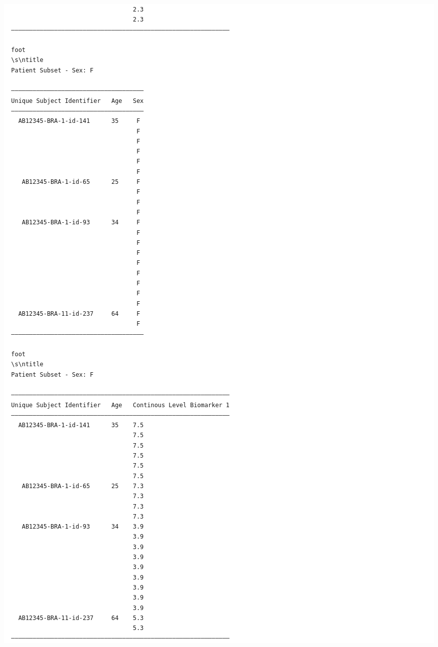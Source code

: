                                         2.3                        
                                        2.3                        
      —————————————————————————————————————————————————————————————
      
      foot
      \s\ntitle
      Patient Subset - Sex: F
      
      —————————————————————————————————————
      Unique Subject Identifier   Age   Sex
      —————————————————————————————————————
        AB12345-BRA-1-id-141      35     F 
                                         F 
                                         F 
                                         F 
                                         F 
                                         F 
         AB12345-BRA-1-id-65      25     F 
                                         F 
                                         F 
                                         F 
         AB12345-BRA-1-id-93      34     F 
                                         F 
                                         F 
                                         F 
                                         F 
                                         F 
                                         F 
                                         F 
                                         F 
        AB12345-BRA-11-id-237     64     F 
                                         F 
      —————————————————————————————————————
      
      foot
      \s\ntitle
      Patient Subset - Sex: F
      
      —————————————————————————————————————————————————————————————
      Unique Subject Identifier   Age   Continous Level Biomarker 1
      —————————————————————————————————————————————————————————————
        AB12345-BRA-1-id-141      35    7.5                        
                                        7.5                        
                                        7.5                        
                                        7.5                        
                                        7.5                        
                                        7.5                        
         AB12345-BRA-1-id-65      25    7.3                        
                                        7.3                        
                                        7.3                        
                                        7.3                        
         AB12345-BRA-1-id-93      34    3.9                        
                                        3.9                        
                                        3.9                        
                                        3.9                        
                                        3.9                        
                                        3.9                        
                                        3.9                        
                                        3.9                        
                                        3.9                        
        AB12345-BRA-11-id-237     64    5.3                        
                                        5.3                        
      —————————————————————————————————————————————————————————————
      